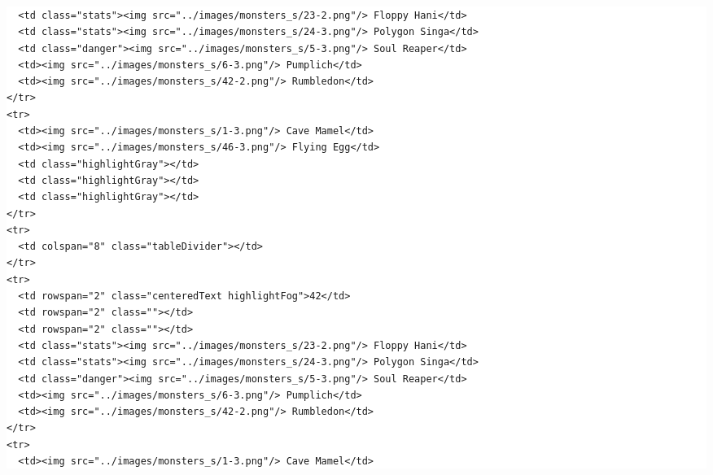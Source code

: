       <td class="stats"><img src="../images/monsters_s/23-2.png"/> Floppy Hani</td>
      <td class="stats"><img src="../images/monsters_s/24-3.png"/> Polygon Singa</td>
      <td class="danger"><img src="../images/monsters_s/5-3.png"/> Soul Reaper</td>
      <td><img src="../images/monsters_s/6-3.png"/> Pumplich</td>
      <td><img src="../images/monsters_s/42-2.png"/> Rumbledon</td>
    </tr>
    <tr>
      <td><img src="../images/monsters_s/1-3.png"/> Cave Mamel</td>
      <td><img src="../images/monsters_s/46-3.png"/> Flying Egg</td>
      <td class="highlightGray"></td>
      <td class="highlightGray"></td>
      <td class="highlightGray"></td>
    </tr>
    <tr>
      <td colspan="8" class="tableDivider"></td>
    </tr>
    <tr>
      <td rowspan="2" class="centeredText highlightFog">42</td>
      <td rowspan="2" class=""></td>
      <td rowspan="2" class=""></td>
      <td class="stats"><img src="../images/monsters_s/23-2.png"/> Floppy Hani</td>
      <td class="stats"><img src="../images/monsters_s/24-3.png"/> Polygon Singa</td>
      <td class="danger"><img src="../images/monsters_s/5-3.png"/> Soul Reaper</td>
      <td><img src="../images/monsters_s/6-3.png"/> Pumplich</td>
      <td><img src="../images/monsters_s/42-2.png"/> Rumbledon</td>
    </tr>
    <tr>
      <td><img src="../images/monsters_s/1-3.png"/> Cave Mamel</td>